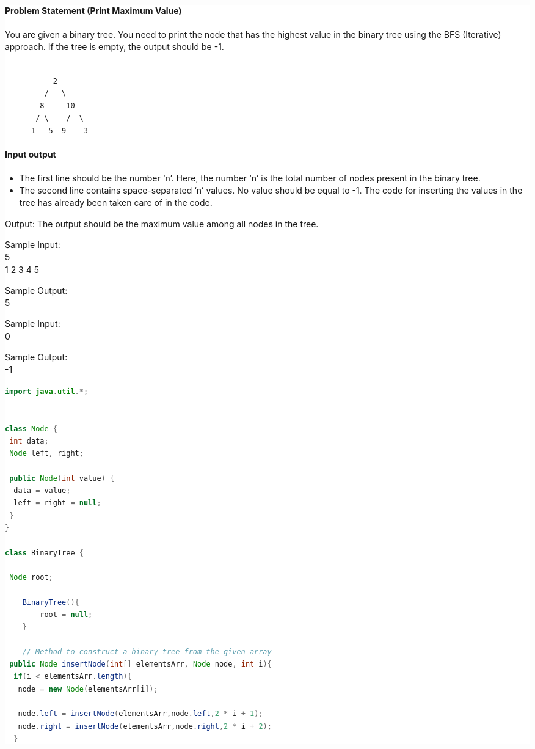 #### Problem Statement (Print Maximum Value)

You are given a binary tree. You need to print the node that has the highest value in the binary tree using the BFS (Iterative) approach. If the tree is empty, the output should be -1.

```graph

           2
         /   \
        8     10
       / \    /  \
      1   5  9    3

```

#### Input output

- The first line should be the number ‘n’. Here, the number ‘n’ is the total number of nodes present in the binary tree.
- The second line contains space-separated ‘n’ values. No value should be equal to -1. The code for inserting the values in the tree has already been taken care of in the code.

Output:
The output should be the maximum value among all nodes in the tree.

Sample Input: \
5 \
1 2 3 4 5

Sample Output: \
5

Sample Input: \
0

Sample Output: \
-1

```java 
import java.util.*;


class Node { 
 int data; 
 Node left, right; 

 public Node(int value) { 
  data = value; 
  left = right = null; 
 } 
} 

class BinaryTree { 

 Node root; 

    BinaryTree(){
        root = null;
    } 
    
    // Method to construct a binary tree from the given array
 public Node insertNode(int[] elementsArr, Node node, int i){
  if(i < elementsArr.length){
   node = new Node(elementsArr[i]);
   
   node.left = insertNode(elementsArr,node.left,2 * i + 1);
   node.right = insertNode(elementsArr,node.right,2 * i + 2);
  }
```